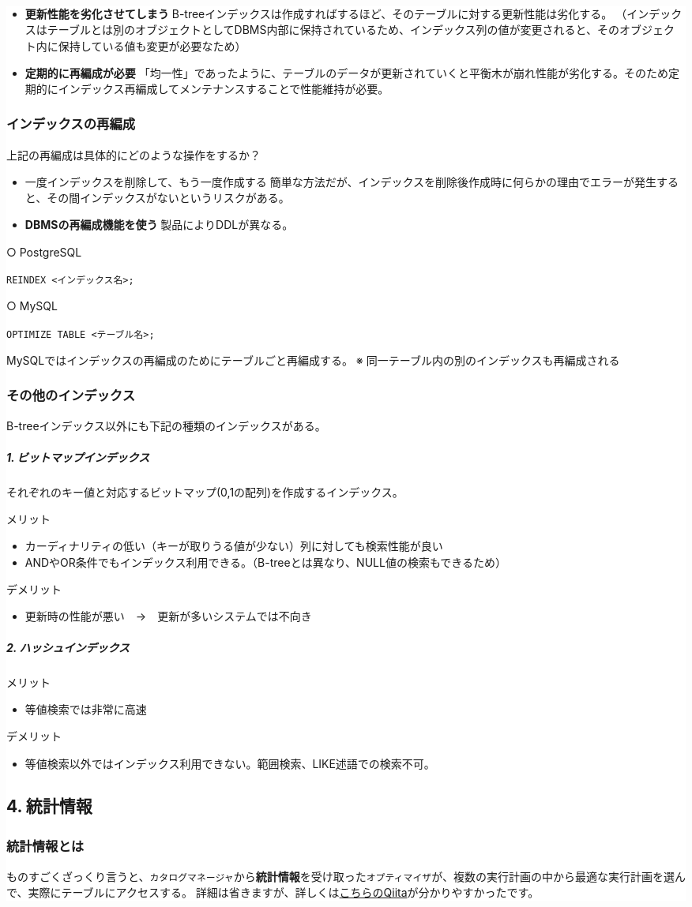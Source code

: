 - **更新性能を劣化させてしまう**
B-treeインデックスは作成すればするほど、そのテーブルに対する更新性能は劣化する。
（インデックスはテーブルとは別のオブジェクトとしてDBMS内部に保持されているため、インデックス列の値が変更されると、そのオブジェクト内に保持している値も変更が必要なため）

- **定期的に再編成が必要**
「均一性」であったように、テーブルのデータが更新されていくと平衡木が崩れ性能が劣化する。そのため定期的にインデックス再編成してメンテナンスすることで性能維持が必要。

### インデックスの再編成
上記の再編成は具体的にどのような操作をするか？
- 一度インデックスを削除して、もう一度作成する
簡単な方法だが、インデックスを削除後作成時に何らかの理由でエラーが発生すると、その間インデックスがないというリスクがある。

- **DBMSの再編成機能を使う**
製品によりDDLが異なる。

○ PostgreSQL

```
REINDEX <インデックス名>;
```

○ MySQL

```
OPTIMIZE TABLE <テーブル名>;
```

MySQLではインデックスの再編成のためにテーブルごと再編成する。
※ 同一テーブル内の別のインデックスも再編成される


### その他のインデックス
B-treeインデックス以外にも下記の種類のインデックスがある。
##### 1. ビットマップインデックス
それぞれのキー値と対応するビットマップ(0,1の配列)を作成するインデックス。

メリット
- カーディナリティの低い（キーが取りうる値が少ない）列に対しても検索性能が良い
- ANDやOR条件でもインデックス利用できる。（B-treeとは異なり、NULL値の検索もできるため）

デメリット
- 更新時の性能が悪い　→　更新が多いシステムでは不向き

##### 2. ハッシュインデックス
メリット
- 等値検索では非常に高速

デメリット
- 等値検索以外ではインデックス利用できない。範囲検索、LIKE述語での検索不可。


## 4. 統計情報
### 統計情報とは
ものすごくざっくり言うと、``カタログマネージャ``から**統計情報**を受け取った``オプティマイザ``が、複数の実行計画の中から最適な実行計画を選んで、実際にテーブルにアクセスする。
詳細は省きますが、詳しくは[こちらのQiita](https://qiita.com/NagaokaKenichi/items/5b6eb9887f88046a594d)が分かりやすかったです。
